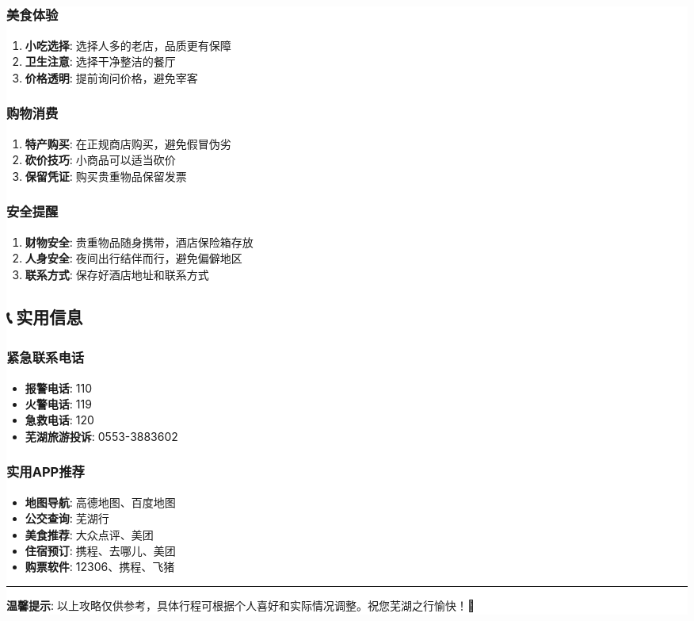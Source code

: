 ### 美食体验
1. **小吃选择**: 选择人多的老店，品质更有保障
2. **卫生注意**: 选择干净整洁的餐厅
3. **价格透明**: 提前询问价格，避免宰客

### 购物消费
1. **特产购买**: 在正规商店购买，避免假冒伪劣
2. **砍价技巧**: 小商品可以适当砍价
3. **保留凭证**: 购买贵重物品保留发票

### 安全提醒
1. **财物安全**: 贵重物品随身携带，酒店保险箱存放
2. **人身安全**: 夜间出行结伴而行，避免偏僻地区
3. **联系方式**: 保存好酒店地址和联系方式

## 📞 实用信息

### 紧急联系电话
- **报警电话**: 110
- **火警电话**: 119
- **急救电话**: 120
- **芜湖旅游投诉**: 0553-3883602

### 实用APP推荐
- **地图导航**: 高德地图、百度地图
- **公交查询**: 芜湖行
- **美食推荐**: 大众点评、美团
- **住宿预订**: 携程、去哪儿、美团
- **购票软件**: 12306、携程、飞猪

---

**温馨提示**: 以上攻略仅供参考，具体行程可根据个人喜好和实际情况调整。祝您芜湖之行愉快！🎉 